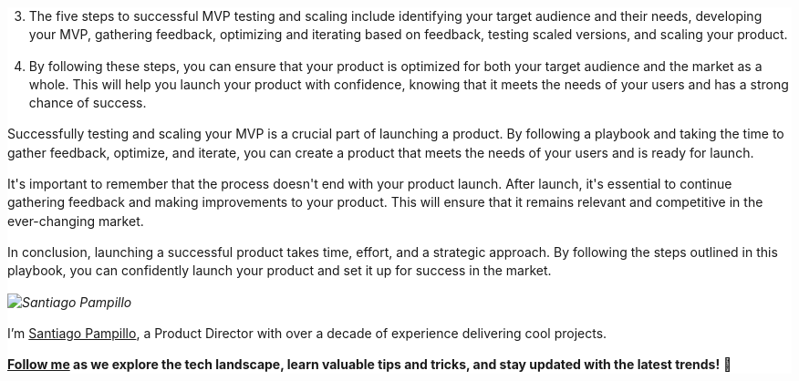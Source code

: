 3. The five steps to successful MVP testing and scaling include identifying your target audience and their needs, developing your MVP, gathering feedback, optimizing and iterating based on feedback, testing scaled versions, and scaling your product.

4. By following these steps, you can ensure that your product is optimized for both your target audience and the market as a whole. This will help you launch your product with confidence, knowing that it meets the needs of your users and has a strong chance of success.

Successfully testing and scaling your MVP is a crucial part of launching a product. By following a playbook and taking the time to gather feedback, optimize, and iterate, you can create a product that meets the needs of your users and is ready for launch.

It's important to remember that the process doesn't end with your product launch. After launch, it's essential to continue gathering feedback and making improvements to your product. This will ensure that it remains relevant and competitive in the ever-changing market.

In conclusion, launching a successful product takes time, effort, and a strategic approach. By following the steps outlined in this playbook, you can confidently launch your product and set it up for success in the market.

*![Santiago Pampillo](https://miro.medium.com/v2/resize:fit:534/format:webp/1*UIMNRdYU_gSmc5pCT4DvoA.png "Santiago Pampillo Profile")*

I’m [Santiago Pampillo](https://www.linkedin.com/in/santiagopampillo/), a Product Director with over a decade of experience delivering cool projects.

**[Follow me](www.linkedin.com/comm/mynetwork/discovery-see-all?usecase=PEOPLE_FOLLOWS&followMember=santiagopampillo) as we explore the tech landscape, learn valuable tips and tricks, and stay updated with the latest trends!** 🚀